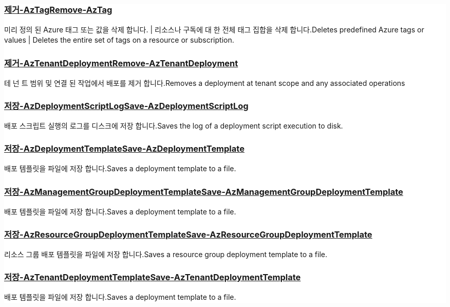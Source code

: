 ### [<span data-ttu-id="41daa-299">제거-AzTag</span><span class="sxs-lookup"><span data-stu-id="41daa-299">Remove-AzTag</span></span>](Remove-AzTag.md)
<span data-ttu-id="41daa-300">미리 정의 된 Azure 태그 또는 값을 삭제 합니다. | 리소스나 구독에 대 한 전체 태그 집합을 삭제 합니다.</span><span class="sxs-lookup"><span data-stu-id="41daa-300">Deletes predefined Azure tags or values | Deletes the entire set of tags on a resource or subscription.</span></span>

### [<span data-ttu-id="41daa-301">제거-AzTenantDeployment</span><span class="sxs-lookup"><span data-stu-id="41daa-301">Remove-AzTenantDeployment</span></span>](Remove-AzTenantDeployment.md)
<span data-ttu-id="41daa-302">테 넌 트 범위 및 연결 된 작업에서 배포를 제거 합니다.</span><span class="sxs-lookup"><span data-stu-id="41daa-302">Removes a deployment at tenant scope and any associated operations</span></span>

### [<span data-ttu-id="41daa-303">저장-AzDeploymentScriptLog</span><span class="sxs-lookup"><span data-stu-id="41daa-303">Save-AzDeploymentScriptLog</span></span>](Save-AzDeploymentScriptLog.md)
<span data-ttu-id="41daa-304">배포 스크립트 실행의 로그를 디스크에 저장 합니다.</span><span class="sxs-lookup"><span data-stu-id="41daa-304">Saves the log of a deployment script execution to disk.</span></span>

### [<span data-ttu-id="41daa-305">저장-AzDeploymentTemplate</span><span class="sxs-lookup"><span data-stu-id="41daa-305">Save-AzDeploymentTemplate</span></span>](Save-AzDeploymentTemplate.md)
<span data-ttu-id="41daa-306">배포 템플릿을 파일에 저장 합니다.</span><span class="sxs-lookup"><span data-stu-id="41daa-306">Saves a deployment template to a file.</span></span>

### [<span data-ttu-id="41daa-307">저장-AzManagementGroupDeploymentTemplate</span><span class="sxs-lookup"><span data-stu-id="41daa-307">Save-AzManagementGroupDeploymentTemplate</span></span>](Save-AzManagementGroupDeploymentTemplate.md)
<span data-ttu-id="41daa-308">배포 템플릿을 파일에 저장 합니다.</span><span class="sxs-lookup"><span data-stu-id="41daa-308">Saves a deployment template to a file.</span></span>

### [<span data-ttu-id="41daa-309">저장-AzResourceGroupDeploymentTemplate</span><span class="sxs-lookup"><span data-stu-id="41daa-309">Save-AzResourceGroupDeploymentTemplate</span></span>](Save-AzResourceGroupDeploymentTemplate.md)
<span data-ttu-id="41daa-310">리소스 그룹 배포 템플릿을 파일에 저장 합니다.</span><span class="sxs-lookup"><span data-stu-id="41daa-310">Saves a resource group deployment template to a file.</span></span>

### [<span data-ttu-id="41daa-311">저장-AzTenantDeploymentTemplate</span><span class="sxs-lookup"><span data-stu-id="41daa-311">Save-AzTenantDeploymentTemplate</span></span>](Save-AzTenantDeploymentTemplate.md)
<span data-ttu-id="41daa-312">배포 템플릿을 파일에 저장 합니다.</span><span class="sxs-lookup"><span data-stu-id="41daa-312">Saves a deployment template to a file.</span></span>
